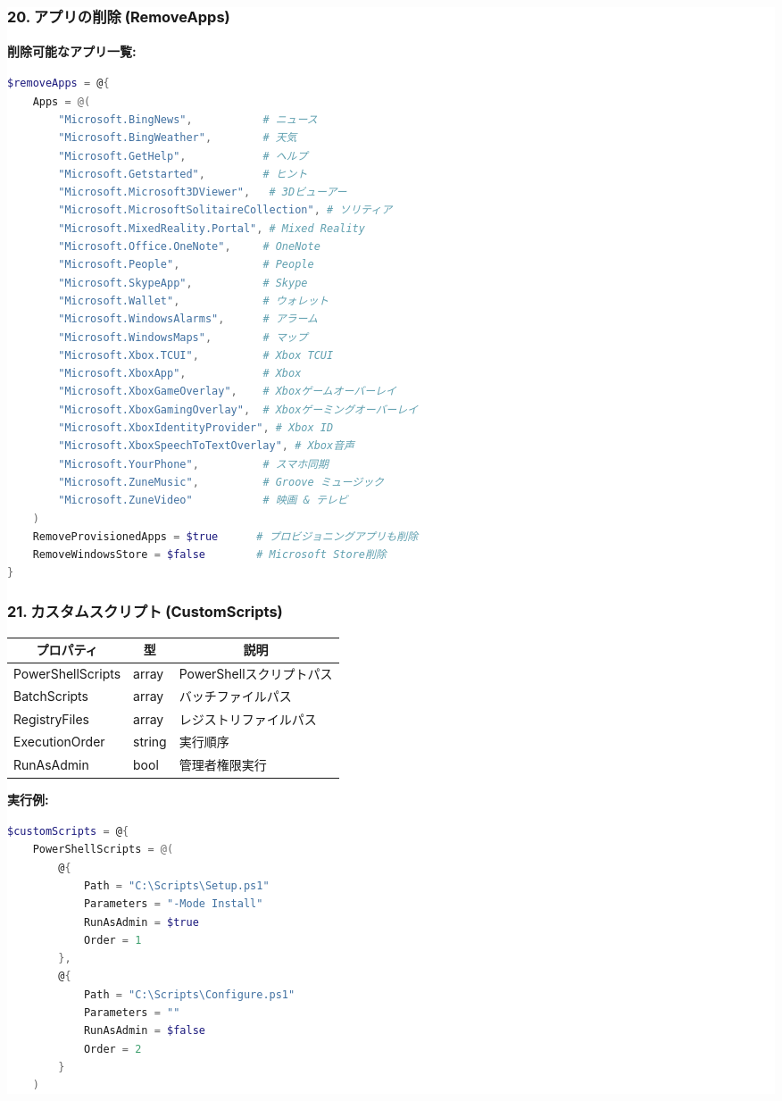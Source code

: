 ### 20. アプリの削除 (RemoveApps)

**削除可能なアプリ一覧:**
```powershell
$removeApps = @{
    Apps = @(
        "Microsoft.BingNews",           # ニュース
        "Microsoft.BingWeather",        # 天気
        "Microsoft.GetHelp",            # ヘルプ
        "Microsoft.Getstarted",         # ヒント
        "Microsoft.Microsoft3DViewer",   # 3Dビューアー
        "Microsoft.MicrosoftSolitaireCollection", # ソリティア
        "Microsoft.MixedReality.Portal", # Mixed Reality
        "Microsoft.Office.OneNote",     # OneNote
        "Microsoft.People",             # People
        "Microsoft.SkypeApp",           # Skype
        "Microsoft.Wallet",             # ウォレット
        "Microsoft.WindowsAlarms",      # アラーム
        "Microsoft.WindowsMaps",        # マップ
        "Microsoft.Xbox.TCUI",          # Xbox TCUI
        "Microsoft.XboxApp",            # Xbox
        "Microsoft.XboxGameOverlay",    # Xboxゲームオーバーレイ
        "Microsoft.XboxGamingOverlay",  # Xboxゲーミングオーバーレイ
        "Microsoft.XboxIdentityProvider", # Xbox ID
        "Microsoft.XboxSpeechToTextOverlay", # Xbox音声
        "Microsoft.YourPhone",          # スマホ同期
        "Microsoft.ZuneMusic",          # Groove ミュージック
        "Microsoft.ZuneVideo"           # 映画 & テレビ
    )
    RemoveProvisionedApps = $true      # プロビジョニングアプリも削除
    RemoveWindowsStore = $false        # Microsoft Store削除
}
```

### 21. カスタムスクリプト (CustomScripts)

| プロパティ | 型 | 説明 |
|-----------|-----|------|
| PowerShellScripts | array | PowerShellスクリプトパス |
| BatchScripts | array | バッチファイルパス |
| RegistryFiles | array | レジストリファイルパス |
| ExecutionOrder | string | 実行順序 |
| RunAsAdmin | bool | 管理者権限実行 |

**実行例:**
```powershell
$customScripts = @{
    PowerShellScripts = @(
        @{
            Path = "C:\Scripts\Setup.ps1"
            Parameters = "-Mode Install"
            RunAsAdmin = $true
            Order = 1
        },
        @{
            Path = "C:\Scripts\Configure.ps1"
            Parameters = ""
            RunAsAdmin = $false
            Order = 2
        }
    )
```